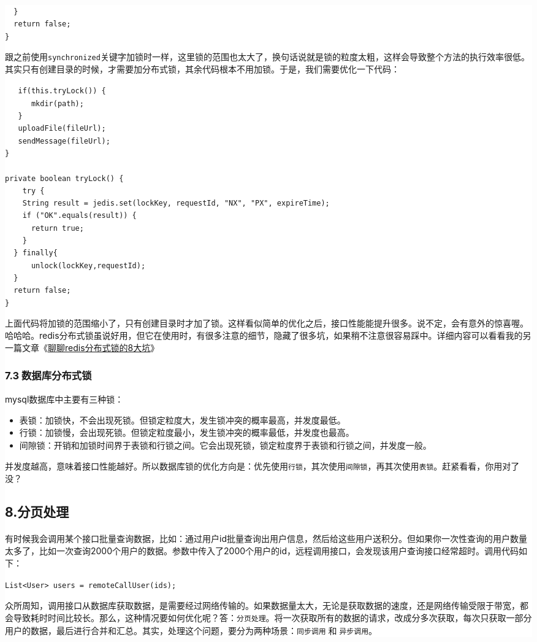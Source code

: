 ```public void doSave(String path,String fileUrl) {  
  }    
  return false;  
}  
```

跟之前使用`synchronized`关键字加锁时一样，这里锁的范围也太大了，换句话说就是锁的粒度太粗，这样会导致整个方法的执行效率很低。其实只有创建目录的时候，才需要加分布式锁，其余代码根本不用加锁。于是，我们需要优化一下代码：

```public void doSave(String path,String fileUrl) {  
   if(this.tryLock()) {  
      mkdir(path);  
   }  
   uploadFile(fileUrl);  
   sendMessage(fileUrl);  
}  
  
private boolean tryLock() {  
    try {  
    String result = jedis.set(lockKey, requestId, "NX", "PX", expireTime);  
    if ("OK".equals(result)) {  
      return true;  
    }  
  } finally{  
      unlock(lockKey,requestId);  
  }    
  return false;  
}  
```

上面代码将加锁的范围缩小了，只有创建目录时才加了锁。这样看似简单的优化之后，接口性能能提升很多。说不定，会有意外的惊喜喔。哈哈哈。redis分布式锁虽说好用，但它在使用时，有很多注意的细节，隐藏了很多坑，如果稍不注意很容易踩中。详细内容可以看看我的另一篇文章《[聊聊redis分布式锁的8大坑](https://mp.weixin.qq.com/s?__biz=MzkwNjMwMTgzMQ==&mid=2247490430&idx=1&sn=a1f42f9a981a8f161941a6472f317b10&chksm=c0ebc396f79c4a801a330917ca700e7d7a6af3a3c2c5a4e11a05770da925de8aa9ed3c277737&token=2041133408&lang=zh_CN&scene=21#wechat_redirect)》

### 7.3 数据库分布式锁

mysql数据库中主要有三种锁：

- 表锁：加锁快，不会出现死锁。但锁定粒度大，发生锁冲突的概率最高，并发度最低。
- 行锁：加锁慢，会出现死锁。但锁定粒度最小，发生锁冲突的概率最低，并发度也最高。
- 间隙锁：开销和加锁时间界于表锁和行锁之间。它会出现死锁，锁定粒度界于表锁和行锁之间，并发度一般。

并发度越高，意味着接口性能越好。所以数据库锁的优化方向是：优先使用`行锁`，其次使用`间隙锁`，再其次使用`表锁`。赶紧看看，你用对了没？

## 8.分页处理

有时候我会调用某个接口批量查询数据，比如：通过用户id批量查询出用户信息，然后给这些用户送积分。但如果你一次性查询的用户数量太多了，比如一次查询2000个用户的数据。参数中传入了2000个用户的id，远程调用接口，会发现该用户查询接口经常超时。调用代码如下：

``List<User> users = remoteCallUser(ids);  
``

众所周知，调用接口从数据库获取数据，是需要经过网络传输的。如果数据量太大，无论是获取数据的速度，还是网络传输受限于带宽，都会导致耗时时间比较长。那么，这种情况要如何优化呢？答：`分页处理`。将一次获取所有的数据的请求，改成分多次获取，每次只获取一部分用户的数据，最后进行合并和汇总。其实，处理这个问题，要分为两种场景：`同步调用` 和 `异步调用`。

